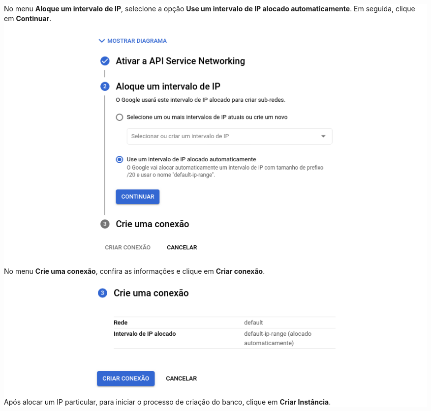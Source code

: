 No menu **Aloque um intervalo de IP**, selecione a opção **Use um intervalo de IP alocado automaticamente**. Em seguida, clique em **Continuar**.

<p style="text-align: center">
  <img src="../images/18B.png" style="width: 60%"/>
</p>

No menu **Crie uma conexão**, confira as informações e clique em **Criar conexão**.

<p style="text-align: center">
  <img src="../images/18C.png" style="width: 60%"/>
</p>

Após alocar um IP particular, para iniciar o processo de criação do banco, clique em **Criar Instância**.
